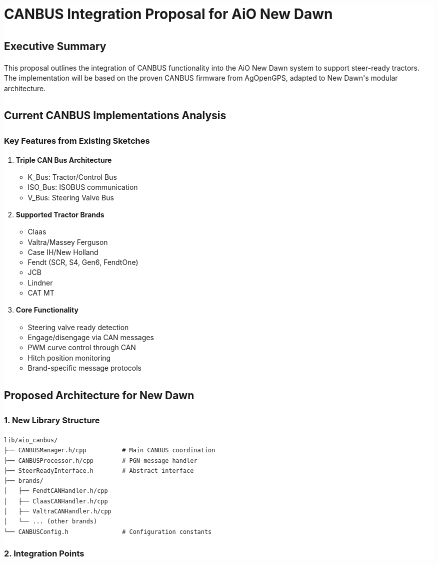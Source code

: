 # CANBUS Integration Proposal for AiO New Dawn

## Executive Summary

This proposal outlines the integration of CANBUS functionality into the AiO New Dawn system to support steer-ready tractors. The implementation will be based on the proven CANBUS firmware from AgOpenGPS, adapted to New Dawn's modular architecture.

## Current CANBUS Implementations Analysis

### Key Features from Existing Sketches

1. **Triple CAN Bus Architecture**
   - K_Bus: Tractor/Control Bus
   - ISO_Bus: ISOBUS communication
   - V_Bus: Steering Valve Bus

2. **Supported Tractor Brands**
   - Claas
   - Valtra/Massey Ferguson
   - Case IH/New Holland
   - Fendt (SCR, S4, Gen6, FendtOne)
   - JCB
   - Lindner
   - CAT MT

3. **Core Functionality**
   - Steering valve ready detection
   - Engage/disengage via CAN messages
   - PWM curve control through CAN
   - Hitch position monitoring
   - Brand-specific message protocols

## Proposed Architecture for New Dawn

### 1. New Library Structure
```
lib/aio_canbus/
├── CANBUSManager.h/cpp          # Main CANBUS coordination
├── CANBUSProcessor.h/cpp        # PGN message handler
├── SteerReadyInterface.h        # Abstract interface
├── brands/
│   ├── FendtCANHandler.h/cpp
│   ├── ClaasCANHandler.h/cpp
│   ├── ValtraCANHandler.h/cpp
│   └── ... (other brands)
└── CANBUSConfig.h               # Configuration constants
```

### 2. Integration Points
